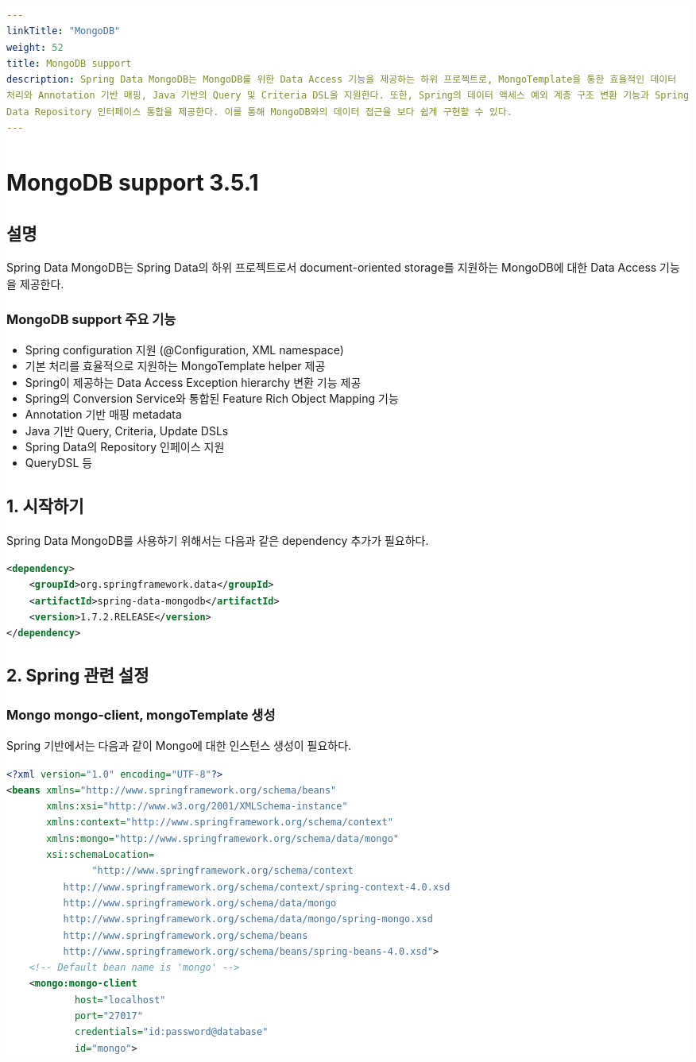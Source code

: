 ```yaml
---
linkTitle: "MongoDB"
weight: 52
title: MongoDB support
description: Spring Data MongoDB는 MongoDB를 위한 Data Access 기능을 제공하는 하위 프로젝트로, MongoTemplate을 통한 효율적인 데이터 처리와 Annotation 기반 매핑, Java 기반의 Query 및 Criteria DSL을 지원한다. 또한, Spring의 데이터 액세스 예외 계층 구조 변환 기능과 Spring Data Repository 인터페이스 통합을 제공한다. 이를 통해 MongoDB와의 데이터 접근을 보다 쉽게 구현할 수 있다.
---
```

# MongoDB support 3.5.1

## 설명
Spring Data MongoDB는 Spring Data의 하위 프로젝트로서 document-oriented storage를 지원하는 MongoDB에 대한 Data Access 기능을 제공한다.

### MongoDB support 주요 기능
- Spring configuration 지원 (@Configuration, XML namespace)
- 기본 처리를 효율적으로 지원하는 MongoTemplate helper 제공
- Spring이 제공하는 Data Access Exception hierarchy 변환 기능 제공
- Spring의 Conversion Service와 통합된 Feature Rich Object Mapping 기능
- Annotation 기반 매핑 metadata
- Java 기반 Query, Criteria, Update DSLs
- Spring Data의 Repository 인페이스 지원
- QueryDSL 등

##  1. 시작하기
Spring Data MongoDB를 사용하기 위해서는 다음과 같은 dependency 추가가 필요하다.

```xml
<dependency>
    <groupId>org.springframework.data</groupId>
    <artifactId>spring-data-mongodb</artifactId>
    <version>1.7.2.RELEASE</version>
</dependency>
```

## 2. Spring 관련 설정
### Mongo mongo-client, mongoTemplate 생성
Spring 기반에서는 다음과 같이 Mongo에 대한 인스턴스 생성이 필요하다.

```xml
<?xml version="1.0" encoding="UTF-8"?>
<beans xmlns="http://www.springframework.org/schema/beans"
       xmlns:xsi="http://www.w3.org/2001/XMLSchema-instance"
       xmlns:context="http://www.springframework.org/schema/context"
       xmlns:mongo="http://www.springframework.org/schema/data/mongo"
       xsi:schemaLocation=
               "http://www.springframework.org/schema/context
          http://www.springframework.org/schema/context/spring-context-4.0.xsd
          http://www.springframework.org/schema/data/mongo
          http://www.springframework.org/schema/data/mongo/spring-mongo.xsd
          http://www.springframework.org/schema/beans
          http://www.springframework.org/schema/beans/spring-beans-4.0.xsd">
    <!-- Default bean name is 'mongo' -->
    <mongo:mongo-client
            host="localhost"
            port="27017"
            credentials="id:password@database"
            id="mongo">
```